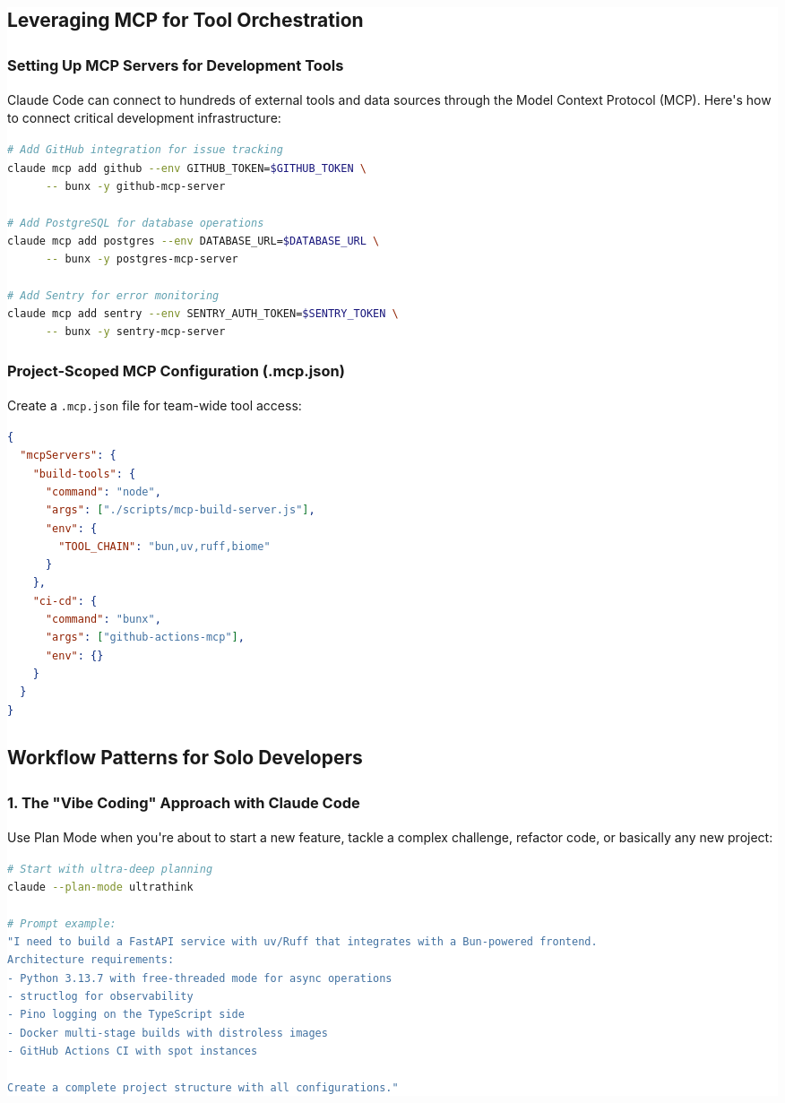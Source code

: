 ## Leveraging MCP for Tool Orchestration

### Setting Up MCP Servers for Development Tools

Claude Code can connect to hundreds of external tools and data sources through the Model Context Protocol (MCP). Here's how to connect critical development infrastructure:

```bash
# Add GitHub integration for issue tracking
claude mcp add github --env GITHUB_TOKEN=$GITHUB_TOKEN \
      -- bunx -y github-mcp-server

# Add PostgreSQL for database operations
claude mcp add postgres --env DATABASE_URL=$DATABASE_URL \
      -- bunx -y postgres-mcp-server

# Add Sentry for error monitoring
claude mcp add sentry --env SENTRY_AUTH_TOKEN=$SENTRY_TOKEN \
      -- bunx -y sentry-mcp-server
```

### Project-Scoped MCP Configuration (.mcp.json)

Create a `.mcp.json` file for team-wide tool access:

```json
{
  "mcpServers": {
    "build-tools": {
      "command": "node",
      "args": ["./scripts/mcp-build-server.js"],
      "env": {
        "TOOL_CHAIN": "bun,uv,ruff,biome"
      }
    },
    "ci-cd": {
      "command": "bunx",
      "args": ["github-actions-mcp"],
      "env": {}
    }
  }
}
```

## Workflow Patterns for Solo Developers

### 1. The "Vibe Coding" Approach with Claude Code

Use Plan Mode when you're about to start a new feature, tackle a complex challenge, refactor code, or basically any new project:

```bash
# Start with ultra-deep planning
claude --plan-mode ultrathink

# Prompt example:
"I need to build a FastAPI service with uv/Ruff that integrates with a Bun-powered frontend.
Architecture requirements:
- Python 3.13.7 with free-threaded mode for async operations
- structlog for observability
- Pino logging on the TypeScript side
- Docker multi-stage builds with distroless images
- GitHub Actions CI with spot instances

Create a complete project structure with all configurations."
```